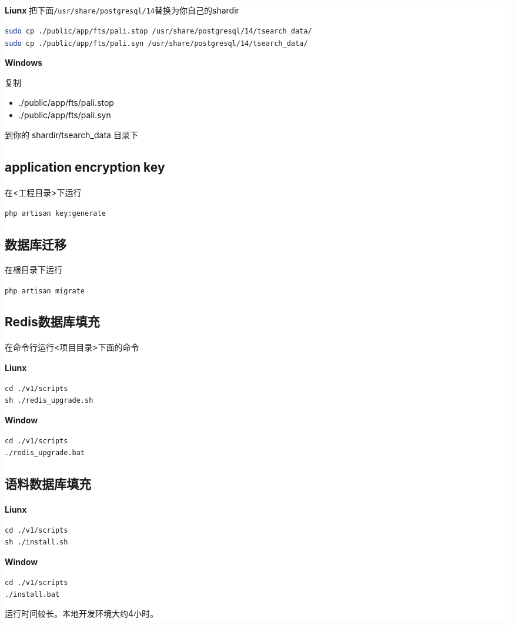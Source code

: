 **Liunx**
把下面`/usr/share/postgresql/14`替换为你自己的shardir
```bash
sudo cp ./public/app/fts/pali.stop /usr/share/postgresql/14/tsearch_data/
sudo cp ./public/app/fts/pali.syn /usr/share/postgresql/14/tsearch_data/
```
**Windows**

复制
- ./public/app/fts/pali.stop
- ./public/app/fts/pali.syn

到你的 shardir/tsearch_data 目录下


## application encryption key

在<工程目录>下运行
```dash
php artisan key:generate
```

## 数据库迁移

在根目录下运行

```dash
php artisan migrate
```

## Redis数据库填充

在命令行运行<项目目录>下面的命令

**Liunx**
```dash
cd ./v1/scripts
sh ./redis_upgrade.sh
```

**Window**
```dash
cd ./v1/scripts
./redis_upgrade.bat
```

## 语料数据库填充

**Liunx**
```dash
cd ./v1/scripts
sh ./install.sh
```

**Window**
```dash
cd ./v1/scripts
./install.bat
```
运行时间较长。本地开发环境大约4小时。
